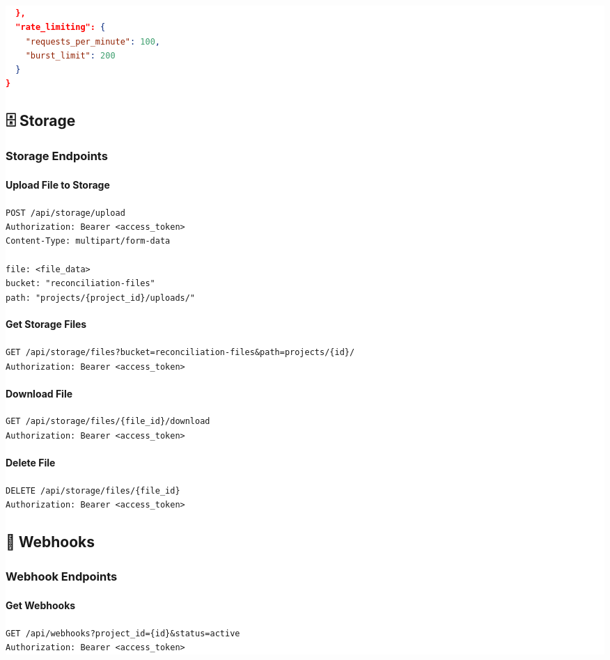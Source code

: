 ```json
  },
  "rate_limiting": {
    "requests_per_minute": 100,
    "burst_limit": 200
  }
}
```

## 🗄️ Storage

### Storage Endpoints

#### Upload File to Storage
```http
POST /api/storage/upload
Authorization: Bearer <access_token>
Content-Type: multipart/form-data

file: <file_data>
bucket: "reconciliation-files"
path: "projects/{project_id}/uploads/"
```

#### Get Storage Files
```http
GET /api/storage/files?bucket=reconciliation-files&path=projects/{id}/
Authorization: Bearer <access_token>
```

#### Download File
```http
GET /api/storage/files/{file_id}/download
Authorization: Bearer <access_token>
```

#### Delete File
```http
DELETE /api/storage/files/{file_id}
Authorization: Bearer <access_token>
```

## 🔗 Webhooks

### Webhook Endpoints

#### Get Webhooks
```http
GET /api/webhooks?project_id={id}&status=active
Authorization: Bearer <access_token>
```
